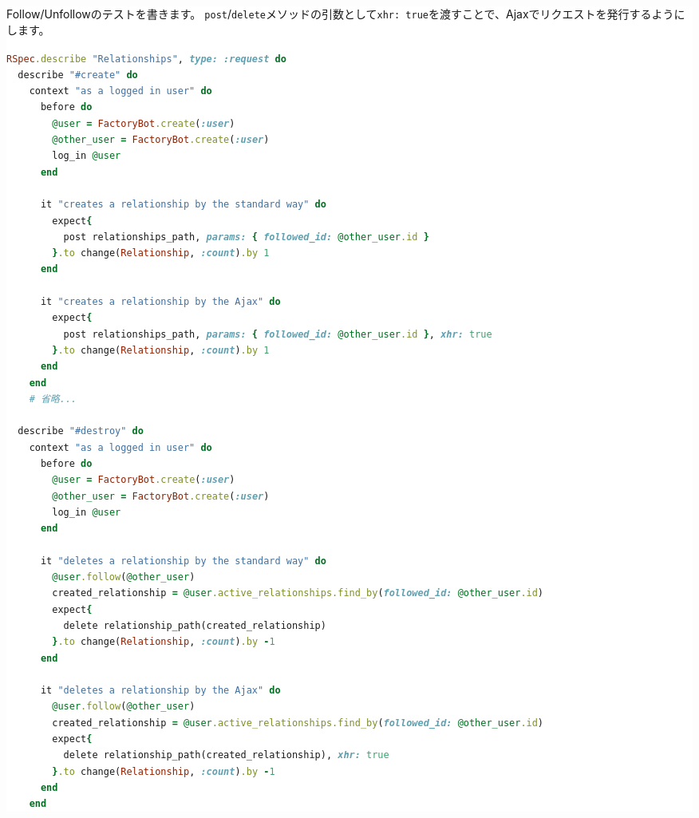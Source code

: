 Follow/Unfollowのテストを書きます。
`post`/`delete`メソッドの引数として`xhr: true`を渡すことで、Ajaxでリクエストを発行するようにします。

```ruby:spec/requests/relationships_spec.rb
RSpec.describe "Relationships", type: :request do
  describe "#create" do
    context "as a logged in user" do
      before do
        @user = FactoryBot.create(:user)
        @other_user = FactoryBot.create(:user)
        log_in @user
      end

      it "creates a relationship by the standard way" do
        expect{
          post relationships_path, params: { followed_id: @other_user.id }
        }.to change(Relationship, :count).by 1
      end

      it "creates a relationship by the Ajax" do
        expect{
          post relationships_path, params: { followed_id: @other_user.id }, xhr: true
        }.to change(Relationship, :count).by 1
      end
    end
    # 省略...

  describe "#destroy" do
    context "as a logged in user" do
      before do
        @user = FactoryBot.create(:user)
        @other_user = FactoryBot.create(:user)
        log_in @user
      end

      it "deletes a relationship by the standard way" do
        @user.follow(@other_user)
        created_relationship = @user.active_relationships.find_by(followed_id: @other_user.id)
        expect{
          delete relationship_path(created_relationship)
        }.to change(Relationship, :count).by -1
      end

      it "deletes a relationship by the Ajax" do
        @user.follow(@other_user)
        created_relationship = @user.active_relationships.find_by(followed_id: @other_user.id)
        expect{
          delete relationship_path(created_relationship), xhr: true
        }.to change(Relationship, :count).by -1
      end
    end
```

